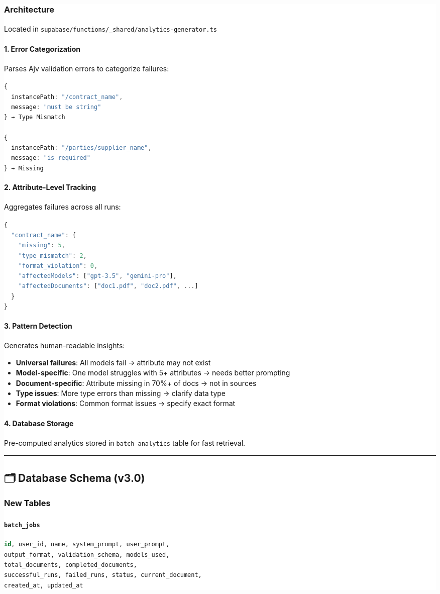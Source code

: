 ### Architecture

Located in `supabase/functions/_shared/analytics-generator.ts`

#### 1. Error Categorization
Parses Ajv validation errors to categorize failures:

```typescript
{
  instancePath: "/contract_name",
  message: "must be string"
} → Type Mismatch

{
  instancePath: "/parties/supplier_name",
  message: "is required"
} → Missing
```

#### 2. Attribute-Level Tracking
Aggregates failures across all runs:

```typescript
{
  "contract_name": {
    "missing": 5,
    "type_mismatch": 2,
    "format_violation": 0,
    "affectedModels": ["gpt-3.5", "gemini-pro"],
    "affectedDocuments": ["doc1.pdf", "doc2.pdf", ...]
  }
}
```

#### 3. Pattern Detection
Generates human-readable insights:

- **Universal failures**: All models fail → attribute may not exist
- **Model-specific**: One model struggles with 5+ attributes → needs better prompting
- **Document-specific**: Attribute missing in 70%+ of docs → not in sources
- **Type issues**: More type errors than missing → clarify data type
- **Format violations**: Common format issues → specify exact format

#### 4. Database Storage
Pre-computed analytics stored in `batch_analytics` table for fast retrieval.

---

## 🗂️ Database Schema (v3.0)

### New Tables

#### `batch_jobs`
```sql
id, user_id, name, system_prompt, user_prompt,
output_format, validation_schema, models_used,
total_documents, completed_documents,
successful_runs, failed_runs, status, current_document,
created_at, updated_at
```
